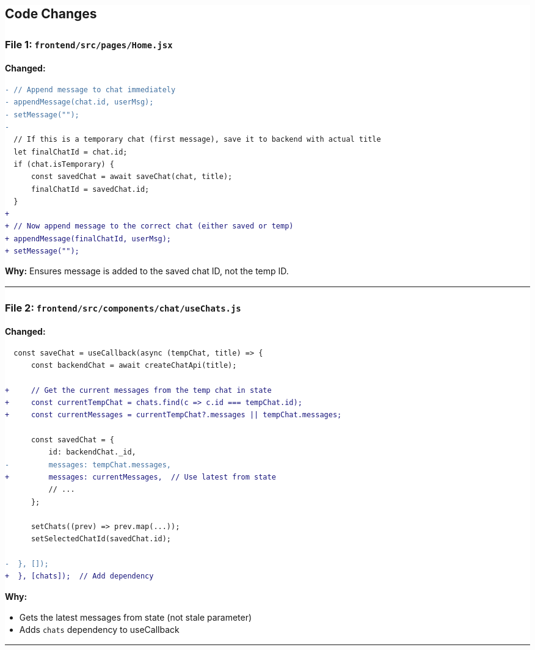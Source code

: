 
## Code Changes

### File 1: `frontend/src/pages/Home.jsx`

**Changed:**
```diff
- // Append message to chat immediately
- appendMessage(chat.id, userMsg);
- setMessage("");
-
  // If this is a temporary chat (first message), save it to backend with actual title
  let finalChatId = chat.id;
  if (chat.isTemporary) {
      const savedChat = await saveChat(chat, title);
      finalChatId = savedChat.id;
  }
+
+ // Now append message to the correct chat (either saved or temp)
+ appendMessage(finalChatId, userMsg);
+ setMessage("");
```

**Why:** Ensures message is added to the saved chat ID, not the temp ID.

---

### File 2: `frontend/src/components/chat/useChats.js`

**Changed:**
```diff
  const saveChat = useCallback(async (tempChat, title) => {
      const backendChat = await createChatApi(title);
      
+     // Get the current messages from the temp chat in state
+     const currentTempChat = chats.find(c => c.id === tempChat.id);
+     const currentMessages = currentTempChat?.messages || tempChat.messages;
      
      const savedChat = {
          id: backendChat._id,
-         messages: tempChat.messages,
+         messages: currentMessages,  // Use latest from state
          // ...
      };
      
      setChats((prev) => prev.map(...));
      setSelectedChatId(savedChat.id);
      
-  }, []);
+  }, [chats]);  // Add dependency
```

**Why:** 
- Gets the latest messages from state (not stale parameter)
- Adds `chats` dependency to useCallback

---